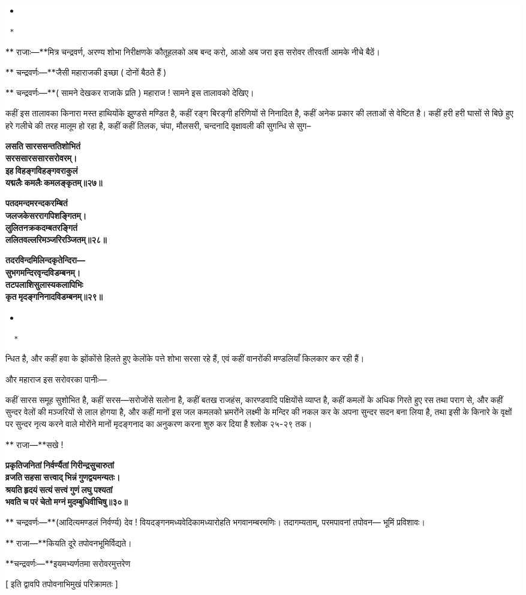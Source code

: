 *                                   
                                   
     *

** राजाः—**मित्र चन्द्रवर्ण, अरण्य शोभा निरीक्षणके कौतूहलको अब बन्द करो, आओ अब जरा इस सरोवर तीरवर्ती आमके नीचे बैठें।

** चन्द्रवर्णः—**जैसी महाराजकी इच्छा ( दोनों बैठते हैं )

** चन्द्रवर्णः—**( सामने देखकर राजाके प्रति ) महाराज ! सामने इस तालावको देखिए।

 कहीं इस तालावका किनारा मस्त हाथियोंके झुण्डसे मण्डित है, कहीं रङ्ग बिरङ्गी हरिणियों से निनादित है, कहीं अनेक प्रकार की लताओं से वेष्टित है। कहीं हरी हरी घासों से बिछे हुए हरे गलीचे की तरह मालूम हो रहा है, कहीं कहीं तिलक, चंपा, मौलसरी, चन्दनादि वृक्षावली की सुगन्धि से सुग–

**लसति सारससन्ततिशोभितं  
 सरससारससारसरोवरम्।  
इह विहङ्गविहङ्गवराकुलं  
 यद्मलैः कमलैः कमलङ्कृतम्॥२७॥**

**पतदमन्दमरन्दकरम्बितं  
 जलजकेसररागपिशङ्गितम्।  
लुलितनक्रकदम्बतरङ्गितं  
 ललितवल्लरिमञ्जरिरञ्जितम्॥२८॥**

**तदरविन्दमिलिन्दकृतेन्दिरा—  
 सुभगमन्दिरवृन्दविडम्बनम्।  
तटपलाशिसुलास्यकलापिभिः  
 कृत मृदङ्गनिनादविडम्बनम्॥२९॥**

*                                   
                                   
      *

न्धित है, और कहीं हवा के झोंकोंसे हिलते हुए केलोंके पत्ते शोभा सरसा रहे हैं, एवं कहीं वानरोंकी मण्डलियाँ किलकार कर रही हैं।

और महाराज इस सरोवरका पानीः—

 कहीं सारस समूह सुशोभित है, कहीं सरस—सरोजोंसे सलोना है, कहीं बतख राजहंस, कारण्डवादि पक्षियोंसे व्याप्त है, कहीं कमलों के अधिक गिरते हुए रस तथा पराग से, और कहीं सुन्दर वेलों की मञ्जरियों से लाल होगया है, और कहीं मानों इस जल कमलको भ्रमरोंने लक्ष्मी के मन्दिर की नकल कर के अपना सुन्दर सदन बना लिया है, तथा इसी के किनारे के वृक्षों पर सुन्दर नृत्य करने वाले मोरोंने मानों मृदङ्गनाद का अनुकरण करना शुरु कर दिया है श्लोक २५-२९ तक।

** राजा—**सखे !

**प्रकृतिजनितां निर्वर्ण्यैतां गिरीन्द्रसुचारुतां  
 व्रजति सहसा सत्त्वाद् भिन्नं गुणद्वयमन्यतः।  
श्रयति हृदयं सत्यं सत्त्वं गुणं लघु पश्यतां  
 भवति च परं चेतो मग्नं मुदम्बुधिवीचिषु॥३०॥**

** चन्द्रवर्णः—**(आदित्यमण्डलं निर्वर्ण्य) देव ! वियदङ्गनमध्यवेदिकामध्यारोहति भगवानम्बरमणिः। तदागम्यताम्, परमपावनां तपोवन— भूमिं प्रविशावः।

** राजा—**कियति दूरे तपोवनभूमिर्विद्यते।

 **चन्द्रवर्णः—**इयमभ्यर्णतमा सरोवरमुत्तरेण

\[ इति द्वावपि तपोवनाभिमुखं परिक्रामतः \]
